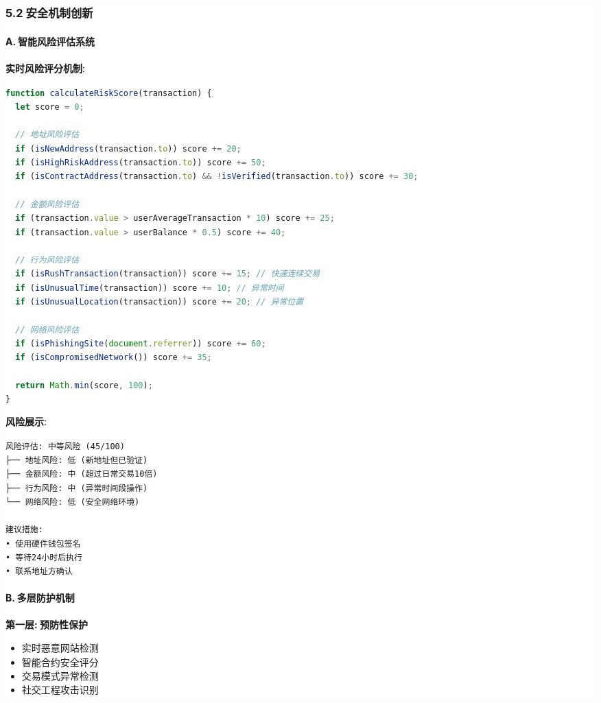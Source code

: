```
```

### 5.2 安全机制创新

#### A. 智能风险评估系统

**实时风险评分机制**:
```javascript
function calculateRiskScore(transaction) {
  let score = 0;
  
  // 地址风险评估
  if (isNewAddress(transaction.to)) score += 20;
  if (isHighRiskAddress(transaction.to)) score += 50;
  if (isContractAddress(transaction.to) && !isVerified(transaction.to)) score += 30;
  
  // 金额风险评估
  if (transaction.value > userAverageTransaction * 10) score += 25;
  if (transaction.value > userBalance * 0.5) score += 40;
  
  // 行为风险评估
  if (isRushTransaction(transaction)) score += 15; // 快速连续交易
  if (isUnusualTime(transaction)) score += 10; // 异常时间
  if (isUnusualLocation(transaction)) score += 20; // 异常位置
  
  // 网络风险评估
  if (isPhishingSite(document.referrer)) score += 60;
  if (isCompromisedNetwork()) score += 35;
  
  return Math.min(score, 100);
}
```

**风险展示**:
```
风险评估: 中等风险 (45/100)
├── 地址风险: 低 (新地址但已验证)
├── 金额风险: 中 (超过日常交易10倍)
├── 行为风险: 中 (异常时间段操作)
└── 网络风险: 低 (安全网络环境)

建议措施:
• 使用硬件钱包签名
• 等待24小时后执行
• 联系地址方确认
```

#### B. 多层防护机制

**第一层: 预防性保护**
- 实时恶意网站检测
- 智能合约安全评分
- 交易模式异常检测
- 社交工程攻击识别
